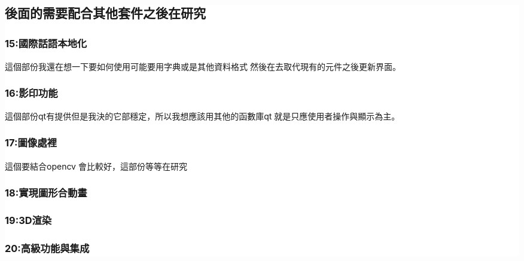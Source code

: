 ## 後面的需要配合其他套件之後在研究
### 15:國際話語本地化

這個部份我還在想一下要如何使用可能要用字典或是其他資料格式
然後在去取代現有的元件之後更新界面。

### 16:影印功能

這個部份qt有提供但是我決的它部穩定，所以我想應該用其他的函數庫qt 就是只應使用者操作與顯示為主。

### 17:圖像處裡
這個要結合opencv 會比較好，這部份等等在研究
### 18:實現圖形合動畫

### 19:3D渲染
### 20:高級功能與集成
